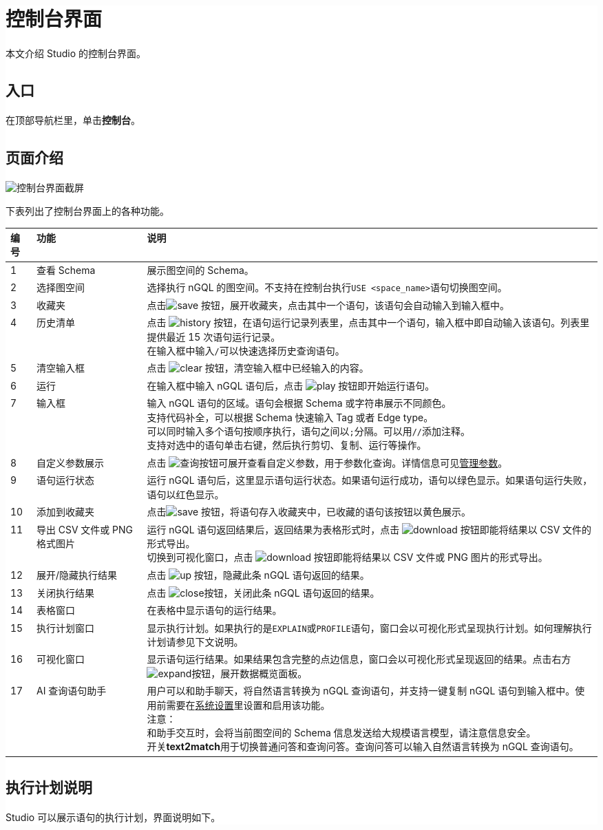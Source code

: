 # 控制台界面

本文介绍 Studio 的控制台界面。

## 入口

在顶部导航栏里，单击**控制台**。

## 页面介绍

<img src="https://docs-cdn.nebula-graph.com.cn/figures/std_console_240131_cn.png" width="1200" alt="控制台界面截屏">

下表列出了控制台界面上的各种功能。

| 编号  |  功能 | 说明  |
| :-- | :--|   :--   |
|  1  |  查看 Schema  | 展示图空间的 Schema。 |
|  2  |  选择图空间  | 选择执行 nGQL 的图空间。不支持在控制台执行`USE <space_name>`语句切换图空间。  |
|  3  | 收藏夹 | 点击![save](https://docs-cdn.nebula-graph.com.cn/figures/studio-btn-save.png) 按钮，展开收藏夹，点击其中一个语句，该语句会自动输入到输入框中。 |
|  4  |  历史清单   |  点击 ![history](https://docs-cdn.nebula-graph.com.cn/figures/studio-btn-history.png) 按钮，在语句运行记录列表里，点击其中一个语句，输入框中即自动输入该语句。列表里提供最近 15 次语句运行记录。</br>在输入框中输入`/`可以快速选择历史查询语句。  |
|  5  |  清空输入框  | 点击 ![clear](https://docs-cdn.nebula-graph.com.cn/figures/studio-btn-clear.png) 按钮，清空输入框中已经输入的内容。   |
|  6  |  运行  |  在输入框中输入 nGQL 语句后，点击 ![play](https://docs-cdn.nebula-graph.com.cn/figures/studio-btn-play.png) 按钮即开始运行语句。   |
|  7  |  输入框   |  输入 nGQL 语句的区域。语句会根据 Schema 或字符串展示不同颜色。</br>支持代码补全，可以根据 Schema 快速输入 Tag 或者 Edge type。</br>可以同时输入多个语句按顺序执行，语句之间以`;`分隔。可以用`//`添加注释。</br>支持对选中的语句单击右键，然后执行剪切、复制、运行等操作。 |
|  8  |  自定义参数展示   | 点击 ![查询](https://docs-cdn.nebula-graph.com.cn/figures/down.png)按钮可展开查看自定义参数，用于参数化查询。详情信息可见[管理参数](../../nebula-console.md)。|
|  9  |  语句运行状态   |  运行 nGQL 语句后，这里显示语句运行状态。如果语句运行成功，语句以绿色显示。如果语句运行失败，语句以红色显示。   |
|  10  | 添加到收藏夹 | 点击![save](https://docs-cdn.nebula-graph.com.cn/figures/studio-btn-save.png) 按钮，将语句存入收藏夹中，已收藏的语句该按钮以黄色展示。|
|  11  |  导出 CSV 文件或 PNG 格式图片 |  运行 nGQL 语句返回结果后，返回结果为表格形式时，点击 ![download](https://docs-cdn.nebula-graph.com.cn/figures/studio-btn-download.png) 按钮即能将结果以 CSV 文件的形式导出。</br>切换到可视化窗口，点击 ![download](https://docs-cdn.nebula-graph.com.cn/figures/studio-btn-download.png) 按钮即能将结果以 CSV 文件或 PNG 图片的形式导出。   |
|  12  |  展开/隐藏执行结果  | 点击 ![up](https://docs-cdn.nebula-graph.com.cn/figures/studio-btn-up.png) 按钮，隐藏此条 nGQL 语句返回的结果。 |
|  13  |  关闭执行结果  | 点击 ![close](https://docs-cdn.nebula-graph.com.cn/figures/studio-btn-close.png)按钮，关闭此条 nGQL 语句返回的结果。 |
|  14  |  表格窗口 |  在表格中显示语句的运行结果。 |
|  15  |  执行计划窗口 |  显示执行计划。如果执行的是`EXPLAIN`或`PROFILE`语句，窗口会以可视化形式呈现执行计划。如何理解执行计划请参见下文说明。 |
|  16  |  可视化窗口 | 显示语句运行结果。如果结果包含完整的点边信息，窗口会以可视化形式呈现返回的结果。点击右方 ![expand](https://docs-cdn.nebula-graph.com.cn/figures/studio-btn-back.png)按钮，展开数据概览面板。 |
|  17  |  AI 查询语句助手 |  用户可以和助手聊天，将自然语言转换为 nGQL 查询语句，并支持一键复制 nGQL 语句到输入框中。使用前需要在[系统设置](../system-settings.md)里设置和启用该功能。</br>注意：</br>和助手交互时，会将当前图空间的 Schema 信息发送给大规模语言模型，请注意信息安全。</br>开关**text2match**用于切换普通问答和查询问答。查询问答可以输入自然语言转换为 nGQL 查询语句。|

## 执行计划说明

Studio 可以展示语句的执行计划，界面说明如下。
